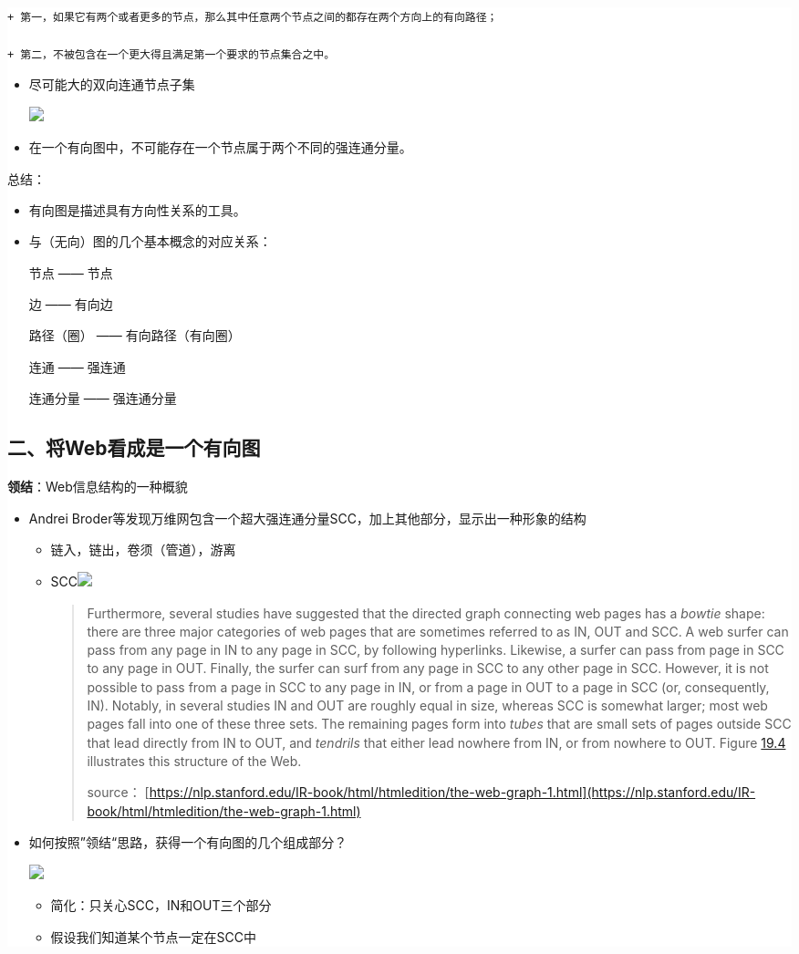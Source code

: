     + 第一，如果它有两个或者更多的节点，那么其中任意两个节点之间的都存在两个方向上的有向路径；
    
    + 第二，不被包含在一个更大得且满足第一个要求的节点集合之中。
  
  + 尽可能大的双向连通节点子集
    
    ![](https://fastly.jsdelivr.net/gh/jnhu76/Image-Hosting/img/20200312211637.png)
  
  + 在一个有向图中，不可能存在一个节点属于两个不同的强连通分量。

总结：

+ 有向图是描述具有方向性关系的工具。

+ 与（无向）图的几个基本概念的对应关系：
  
  节点  —— 节点
  
  边 —— 有向边
  
  路径（圈） —— 有向路径（有向圈）
  
  连通   ——  强连通
  
  连通分量 —— 强连通分量



## 二、将Web看成是一个有向图

**领结**：Web信息结构的一种概貌

+ Andrei Broder等发现万维网包含一个超大强连通分量SCC，加上其他部分，显示出一种形象的结构
  
  + 链入，链出，卷须（管道），游离
  
  + SCC![](https://fastly.jsdelivr.net/gh/jnhu76/Image-Hosting/img/20200312212901.png)
    
    > Furthermore, several studies have suggested that the directed graph connecting web pages has a *bowtie* shape: there are three major categories of web pages that are sometimes referred to as IN, OUT and SCC. A web surfer can pass from any page in IN to any page in SCC, by following hyperlinks. Likewise, a surfer can pass from page in SCC to any page in OUT. Finally, the surfer can surf from any page in SCC to any other page in SCC. However, it is not possible to pass from a page in SCC to any page in IN, or from a page in OUT to a page in SCC (or, consequently, IN). Notably, in several studies IN and OUT are roughly equal in size, whereas SCC is somewhat larger; most web pages fall into one of these three sets. The remaining pages form into *tubes* that are small sets of pages outside SCC that lead directly from IN to OUT, and *tendrils* that either lead nowhere from IN, or from nowhere to OUT. Figure [19.4](https://nlp.stanford.edu/IR-book/html/htmledition/the-web-graph-1.html#fig:bowtie) illustrates this structure of the Web.
    > 
    > source： [https://nlp.stanford.edu/IR-book/html/htmledition/the-web-graph-1.html](https://nlp.stanford.edu/IR-book/html/htmledition/the-web-graph-1.html)

+ 如何按照”领结“思路，获得一个有向图的几个组成部分？
  
  ![](https://fastly.jsdelivr.net/gh/jnhu76/Image-Hosting/img/20200312213326.png)
  
  + 简化：只关心SCC，IN和OUT三个部分
  
  + 假设我们知道某个节点一定在SCC中
  